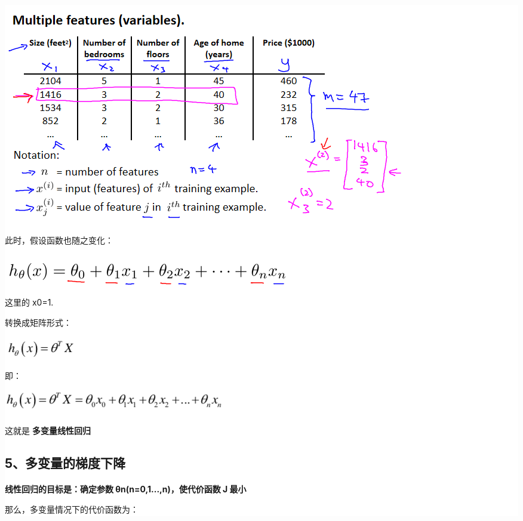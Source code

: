 ![multilinearregression01](./image/multilinearregression01.png)

此时，假设函数也随之变化：

![multilinearregression02](./image/multilinearregression02.png)

这里的 x0=1.

转换成矩阵形式：

![multilinearregression03](./image/multilinearregression03.png)

即：

![multilinearregression04](./image/multilinearregression04.png)

这就是 **多变量线性回归**

## 5、多变量的梯度下降

**线性回归的目标是：确定参数 θn(n=0,1...,n)，使代价函数 J 最小**

那么，多变量情况下的代价函数为：
